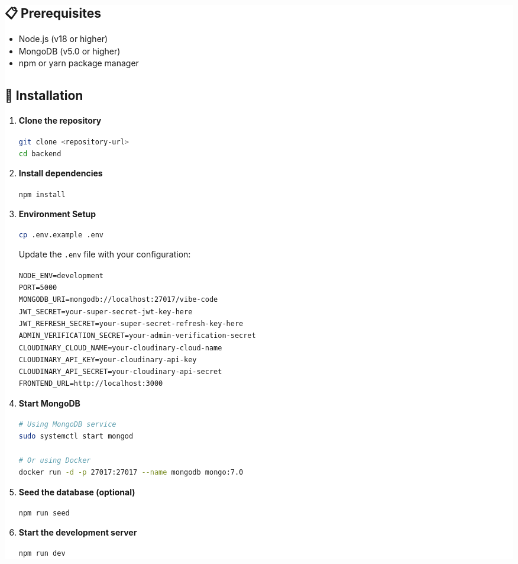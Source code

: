 ## 📋 Prerequisites

- Node.js (v18 or higher)
- MongoDB (v5.0 or higher)
- npm or yarn package manager

## 🔧 Installation

1. **Clone the repository**
   ```bash
   git clone <repository-url>
   cd backend
   ```

2. **Install dependencies**
   ```bash
   npm install
   ```

3. **Environment Setup**
   ```bash
   cp .env.example .env
   ```
   
   Update the `.env` file with your configuration:
   ```env
   NODE_ENV=development
   PORT=5000
   MONGODB_URI=mongodb://localhost:27017/vibe-code
   JWT_SECRET=your-super-secret-jwt-key-here
   JWT_REFRESH_SECRET=your-super-secret-refresh-key-here
   ADMIN_VERIFICATION_SECRET=your-admin-verification-secret
   CLOUDINARY_CLOUD_NAME=your-cloudinary-cloud-name
   CLOUDINARY_API_KEY=your-cloudinary-api-key
   CLOUDINARY_API_SECRET=your-cloudinary-api-secret
   FRONTEND_URL=http://localhost:3000
   ```

4. **Start MongoDB**
   ```bash
   # Using MongoDB service
   sudo systemctl start mongod
   
   # Or using Docker
   docker run -d -p 27017:27017 --name mongodb mongo:7.0
   ```

5. **Seed the database (optional)**
   ```bash
   npm run seed
   ```

6. **Start the development server**
   ```bash
   npm run dev
   ```
